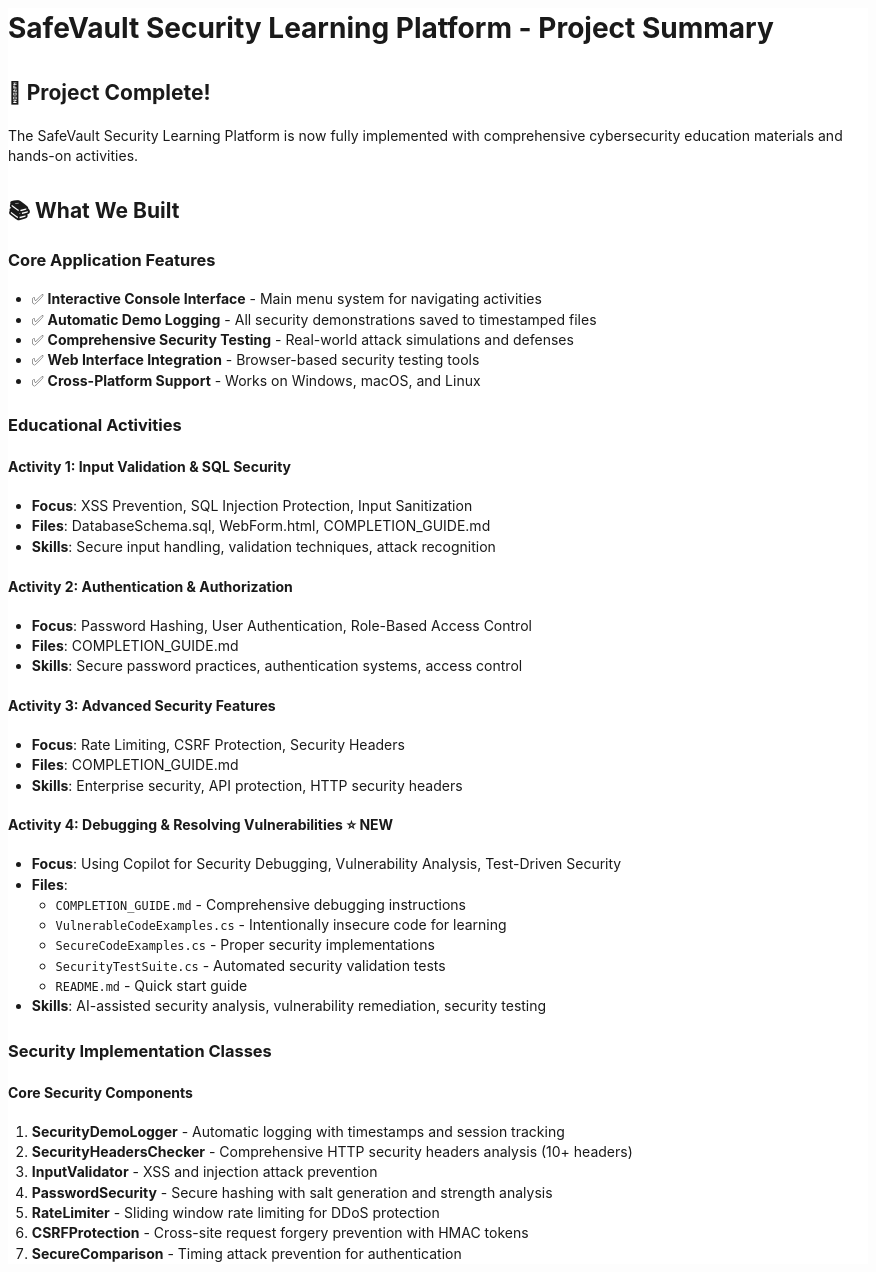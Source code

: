 # SafeVault Security Learning Platform - Project Summary

## 🎉 Project Complete!

The SafeVault Security Learning Platform is now fully implemented with comprehensive cybersecurity education materials and hands-on activities.

## 📚 What We Built

### Core Application Features
- ✅ **Interactive Console Interface** - Main menu system for navigating activities
- ✅ **Automatic Demo Logging** - All security demonstrations saved to timestamped files
- ✅ **Comprehensive Security Testing** - Real-world attack simulations and defenses
- ✅ **Web Interface Integration** - Browser-based security testing tools
- ✅ **Cross-Platform Support** - Works on Windows, macOS, and Linux

### Educational Activities

#### Activity 1: Input Validation & SQL Security
- **Focus**: XSS Prevention, SQL Injection Protection, Input Sanitization
- **Files**: DatabaseSchema.sql, WebForm.html, COMPLETION_GUIDE.md
- **Skills**: Secure input handling, validation techniques, attack recognition

#### Activity 2: Authentication & Authorization  
- **Focus**: Password Hashing, User Authentication, Role-Based Access Control
- **Files**: COMPLETION_GUIDE.md
- **Skills**: Secure password practices, authentication systems, access control

#### Activity 3: Advanced Security Features
- **Focus**: Rate Limiting, CSRF Protection, Security Headers
- **Files**: COMPLETION_GUIDE.md
- **Skills**: Enterprise security, API protection, HTTP security headers

#### Activity 4: Debugging & Resolving Vulnerabilities ⭐ **NEW**
- **Focus**: Using Copilot for Security Debugging, Vulnerability Analysis, Test-Driven Security
- **Files**: 
  - `COMPLETION_GUIDE.md` - Comprehensive debugging instructions
  - `VulnerableCodeExamples.cs` - Intentionally insecure code for learning
  - `SecureCodeExamples.cs` - Proper security implementations
  - `SecurityTestSuite.cs` - Automated security validation tests
  - `README.md` - Quick start guide
- **Skills**: AI-assisted security analysis, vulnerability remediation, security testing

### Security Implementation Classes

#### Core Security Components
1. **SecurityDemoLogger** - Automatic logging with timestamps and session tracking
2. **SecurityHeadersChecker** - Comprehensive HTTP security headers analysis (10+ headers)
3. **InputValidator** - XSS and injection attack prevention
4. **PasswordSecurity** - Secure hashing with salt generation and strength analysis
5. **RateLimiter** - Sliding window rate limiting for DDoS protection
6. **CSRFProtection** - Cross-site request forgery prevention with HMAC tokens
7. **SecureComparison** - Timing attack prevention for authentication
